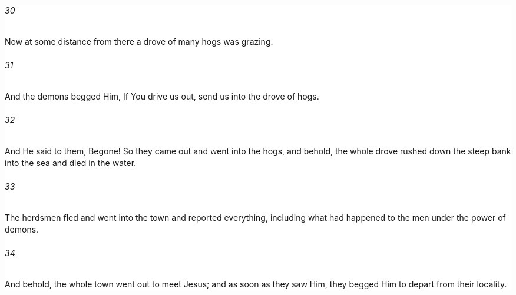 
###### 30 






Now at some distance from there a drove of many hogs was grazing. 













###### 31 






And the demons begged Him, If You drive us out, send us into the drove of hogs. 













###### 32 






And He said to them, Begone! So they came out and went into the hogs, and behold, the whole drove rushed down the steep bank into the sea and died in the water. 













###### 33 






The herdsmen fled and went into the town and reported everything, including what had happened to the men under the power of demons. 













###### 34 






And behold, the whole town went out to meet Jesus; and as soon as they saw Him, they begged Him to depart from their locality.
